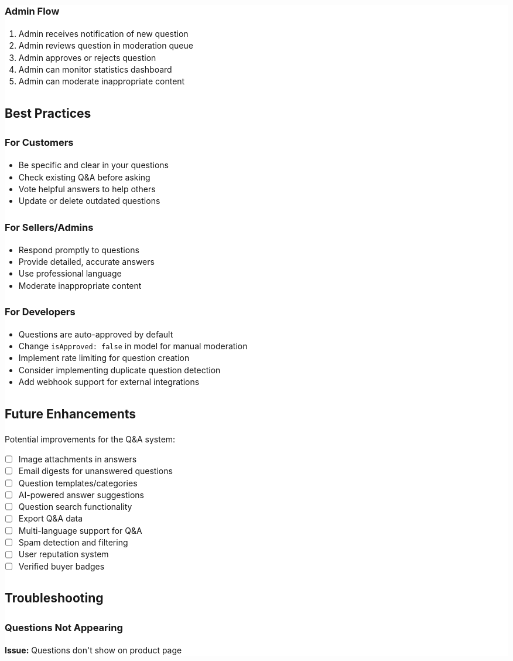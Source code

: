 ### Admin Flow

1. Admin receives notification of new question
2. Admin reviews question in moderation queue
3. Admin approves or rejects question
4. Admin can monitor statistics dashboard
5. Admin can moderate inappropriate content

## Best Practices

### For Customers
- Be specific and clear in your questions
- Check existing Q&A before asking
- Vote helpful answers to help others
- Update or delete outdated questions

### For Sellers/Admins
- Respond promptly to questions
- Provide detailed, accurate answers
- Use professional language
- Moderate inappropriate content

### For Developers
- Questions are auto-approved by default
- Change `isApproved: false` in model for manual moderation
- Implement rate limiting for question creation
- Consider implementing duplicate question detection
- Add webhook support for external integrations

## Future Enhancements

Potential improvements for the Q&A system:

- [ ] Image attachments in answers
- [ ] Email digests for unanswered questions
- [ ] Question templates/categories
- [ ] AI-powered answer suggestions
- [ ] Question search functionality
- [ ] Export Q&A data
- [ ] Multi-language support for Q&A
- [ ] Spam detection and filtering
- [ ] User reputation system
- [ ] Verified buyer badges

## Troubleshooting

### Questions Not Appearing

**Issue:** Questions don't show on product page

